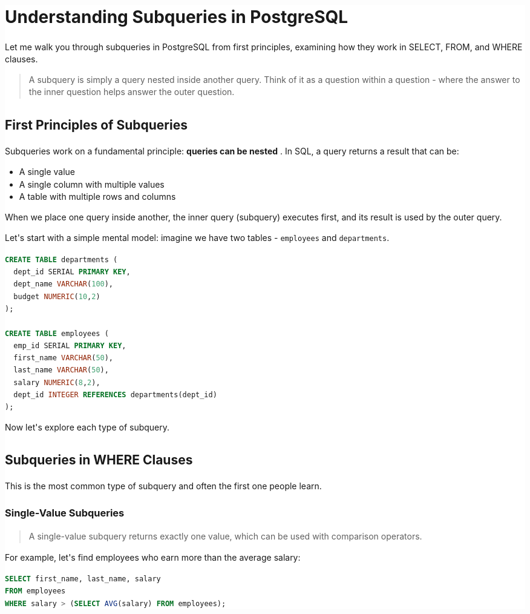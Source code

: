 # Understanding Subqueries in PostgreSQL

Let me walk you through subqueries in PostgreSQL from first principles, examining how they work in SELECT, FROM, and WHERE clauses.

> A subquery is simply a query nested inside another query. Think of it as a question within a question - where the answer to the inner question helps answer the outer question.

## First Principles of Subqueries

Subqueries work on a fundamental principle:  **queries can be nested** . In SQL, a query returns a result that can be:

* A single value
* A single column with multiple values
* A table with multiple rows and columns

When we place one query inside another, the inner query (subquery) executes first, and its result is used by the outer query.

Let's start with a simple mental model: imagine we have two tables - `employees` and `departments`.

```sql
CREATE TABLE departments (
  dept_id SERIAL PRIMARY KEY,
  dept_name VARCHAR(100),
  budget NUMERIC(10,2)
);

CREATE TABLE employees (
  emp_id SERIAL PRIMARY KEY,
  first_name VARCHAR(50),
  last_name VARCHAR(50),
  salary NUMERIC(8,2),
  dept_id INTEGER REFERENCES departments(dept_id)
);
```

Now let's explore each type of subquery.

## Subqueries in WHERE Clauses

This is the most common type of subquery and often the first one people learn.

### Single-Value Subqueries

> A single-value subquery returns exactly one value, which can be used with comparison operators.

For example, let's find employees who earn more than the average salary:

```sql
SELECT first_name, last_name, salary
FROM employees
WHERE salary > (SELECT AVG(salary) FROM employees);
```
